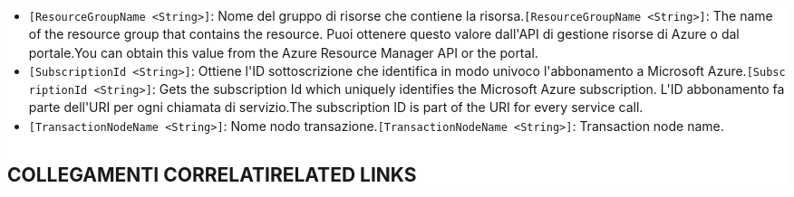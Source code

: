   - <span data-ttu-id="5c291-155">`[ResourceGroupName <String>]`: Nome del gruppo di risorse che contiene la risorsa.</span><span class="sxs-lookup"><span data-stu-id="5c291-155">`[ResourceGroupName <String>]`: The name of the resource group that contains the resource.</span></span> <span data-ttu-id="5c291-156">Puoi ottenere questo valore dall'API di gestione risorse di Azure o dal portale.</span><span class="sxs-lookup"><span data-stu-id="5c291-156">You can obtain this value from the Azure Resource Manager API or the portal.</span></span>
  - <span data-ttu-id="5c291-157">`[SubscriptionId <String>]`: Ottiene l'ID sottoscrizione che identifica in modo univoco l'abbonamento a Microsoft Azure.</span><span class="sxs-lookup"><span data-stu-id="5c291-157">`[SubscriptionId <String>]`: Gets the subscription Id which uniquely identifies the Microsoft Azure subscription.</span></span> <span data-ttu-id="5c291-158">L'ID abbonamento fa parte dell'URI per ogni chiamata di servizio.</span><span class="sxs-lookup"><span data-stu-id="5c291-158">The subscription ID is part of the URI for every service call.</span></span>
  - <span data-ttu-id="5c291-159">`[TransactionNodeName <String>]`: Nome nodo transazione.</span><span class="sxs-lookup"><span data-stu-id="5c291-159">`[TransactionNodeName <String>]`: Transaction node name.</span></span>

## <span data-ttu-id="5c291-160">COLLEGAMENTI CORRELATI</span><span class="sxs-lookup"><span data-stu-id="5c291-160">RELATED LINKS</span></span>

